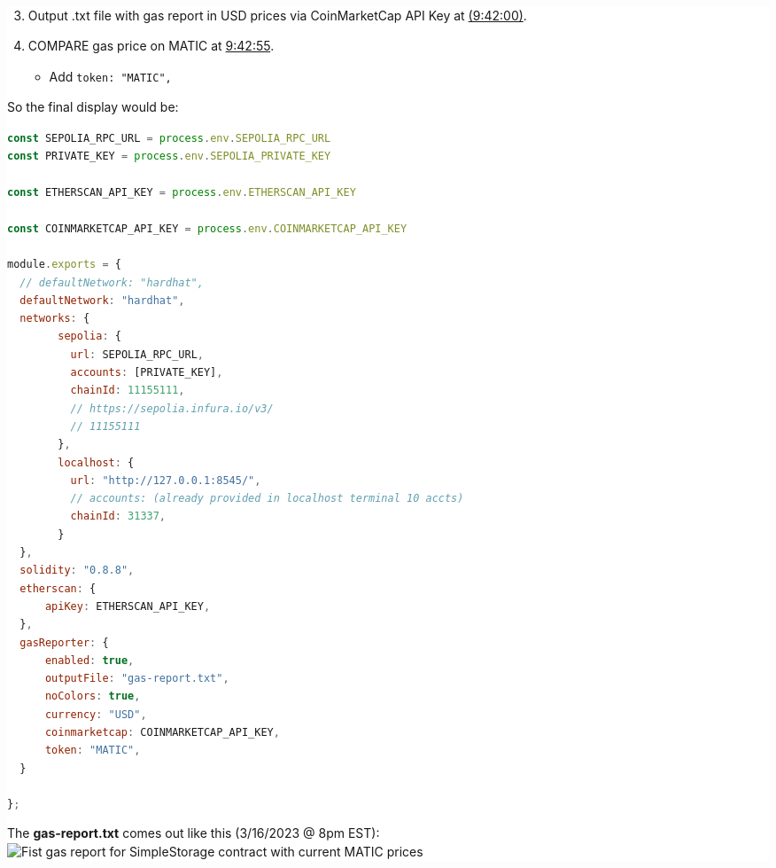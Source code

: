 3. Output .txt file with gas report in USD prices via CoinMarketCap API Key at [(9:42:00)](https://youtu.be/gyMwXuJrbJQ?t=34920).


4. COMPARE gas price on MATIC at [9:42:55](https://youtu.be/gyMwXuJrbJQ?t=34975).
    - Add `token: "MATIC",`

So the final display would be: 
```js
const SEPOLIA_RPC_URL = process.env.SEPOLIA_RPC_URL
const PRIVATE_KEY = process.env.SEPOLIA_PRIVATE_KEY

const ETHERSCAN_API_KEY = process.env.ETHERSCAN_API_KEY

const COINMARKETCAP_API_KEY = process.env.COINMARKETCAP_API_KEY

module.exports = {
  // defaultNetwork: "hardhat",
  defaultNetwork: "hardhat",
  networks: {
        sepolia: {
          url: SEPOLIA_RPC_URL,
          accounts: [PRIVATE_KEY],  
          chainId: 11155111,
          // https://sepolia.infura.io/v3/
          // 11155111
        },
        localhost: {
          url: "http://127.0.0.1:8545/",
          // accounts: (already provided in localhost terminal 10 accts)
          chainId: 31337,
        }
  },
  solidity: "0.8.8",
  etherscan: {
      apiKey: ETHERSCAN_API_KEY,
  }, 
  gasReporter: {
      enabled: true,
      outputFile: "gas-report.txt",
      noColors: true,
      currency: "USD",
      coinmarketcap: COINMARKETCAP_API_KEY,
      token: "MATIC",
  }

};
```


The **gas-report.txt** comes out like this (3/16/2023 @ 8pm EST): 
![Fist gas report for SimpleStorage contract with current MATIC prices](https://i.imgur.com/Jf0WQQL.png)

